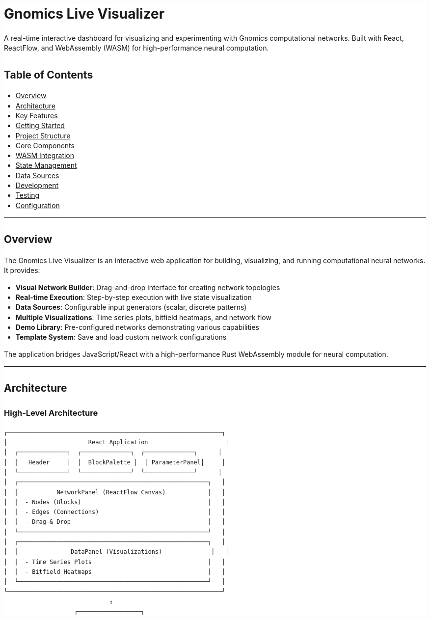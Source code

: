 # Gnomics Live Visualizer

A real-time interactive dashboard for visualizing and experimenting with Gnomics computational networks. Built with React, ReactFlow, and WebAssembly (WASM) for high-performance neural computation.

## Table of Contents

- [Overview](#overview)
- [Architecture](#architecture)
- [Key Features](#key-features)
- [Getting Started](#getting-started)
- [Project Structure](#project-structure)
- [Core Components](#core-components)
- [WASM Integration](#wasm-integration)
- [State Management](#state-management)
- [Data Sources](#data-sources)
- [Development](#development)
- [Testing](#testing)
- [Configuration](#configuration)

---

## Overview

The Gnomics Live Visualizer is an interactive web application for building, visualizing, and running computational neural networks. It provides:

- **Visual Network Builder**: Drag-and-drop interface for creating network topologies
- **Real-time Execution**: Step-by-step execution with live state visualization
- **Data Sources**: Configurable input generators (scalar, discrete patterns)
- **Multiple Visualizations**: Time series plots, bitfield heatmaps, and network flow
- **Demo Library**: Pre-configured networks demonstrating various capabilities
- **Template System**: Save and load custom network configurations

The application bridges JavaScript/React with a high-performance Rust WebAssembly module for neural computation.

---

## Architecture

### High-Level Architecture

```
┌─────────────────────────────────────────────────────────────┐
│                       React Application                      │
│  ┌──────────────┐  ┌──────────────┐  ┌──────────────┐      │
│  │   Header     │  │  BlockPalette │  │ ParameterPanel│     │
│  └──────────────┘  └──────────────┘  └──────────────┘      │
│  ┌──────────────────────────────────────────────────────┐   │
│  │           NetworkPanel (ReactFlow Canvas)            │   │
│  │  - Nodes (Blocks)                                    │   │
│  │  - Edges (Connections)                               │   │
│  │  - Drag & Drop                                       │   │
│  └──────────────────────────────────────────────────────┘   │
│  ┌──────────────────────────────────────────────────────┐   │
│  │               DataPanel (Visualizations)              │   │
│  │  - Time Series Plots                                 │   │
│  │  - Bitfield Heatmaps                                 │   │
│  └──────────────────────────────────────────────────────┘   │
└─────────────────────────────────────────────────────────────┘
                              ↕
                    ┌──────────────────┐
```